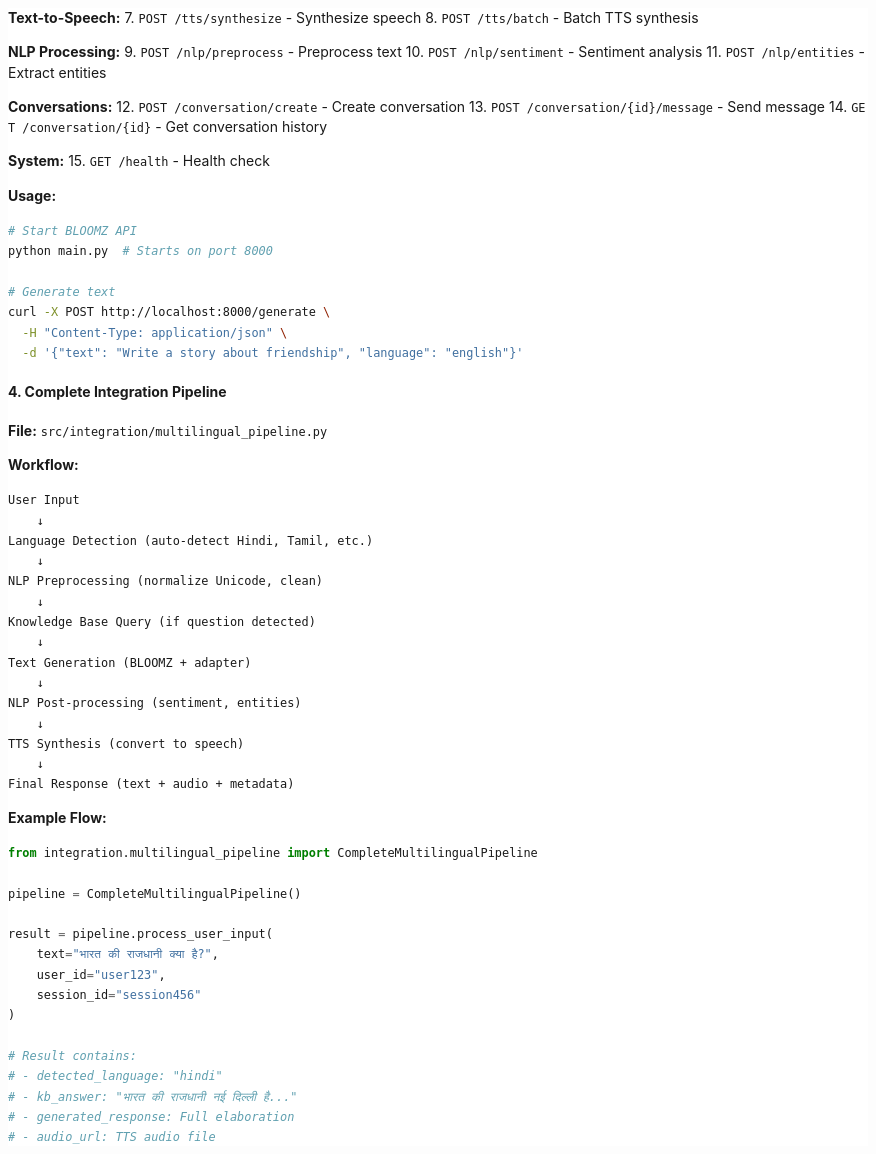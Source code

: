 **Text-to-Speech:**
7. `POST /tts/synthesize` - Synthesize speech
8. `POST /tts/batch` - Batch TTS synthesis

**NLP Processing:**
9. `POST /nlp/preprocess` - Preprocess text
10. `POST /nlp/sentiment` - Sentiment analysis
11. `POST /nlp/entities` - Extract entities

**Conversations:**
12. `POST /conversation/create` - Create conversation
13. `POST /conversation/{id}/message` - Send message
14. `GET /conversation/{id}` - Get conversation history

**System:**
15. `GET /health` - Health check

**Usage:**
```bash
# Start BLOOMZ API
python main.py  # Starts on port 8000

# Generate text
curl -X POST http://localhost:8000/generate \
  -H "Content-Type: application/json" \
  -d '{"text": "Write a story about friendship", "language": "english"}'
```

#### 4. **Complete Integration Pipeline**

**File:** `src/integration/multilingual_pipeline.py`

**Workflow:**
```
User Input
    ↓
Language Detection (auto-detect Hindi, Tamil, etc.)
    ↓
NLP Preprocessing (normalize Unicode, clean)
    ↓
Knowledge Base Query (if question detected)
    ↓
Text Generation (BLOOMZ + adapter)
    ↓
NLP Post-processing (sentiment, entities)
    ↓
TTS Synthesis (convert to speech)
    ↓
Final Response (text + audio + metadata)
```

**Example Flow:**
```python
from integration.multilingual_pipeline import CompleteMultilingualPipeline

pipeline = CompleteMultilingualPipeline()

result = pipeline.process_user_input(
    text="भारत की राजधानी क्या है?",
    user_id="user123",
    session_id="session456"
)

# Result contains:
# - detected_language: "hindi"
# - kb_answer: "भारत की राजधानी नई दिल्ली है..."
# - generated_response: Full elaboration
# - audio_url: TTS audio file
```
